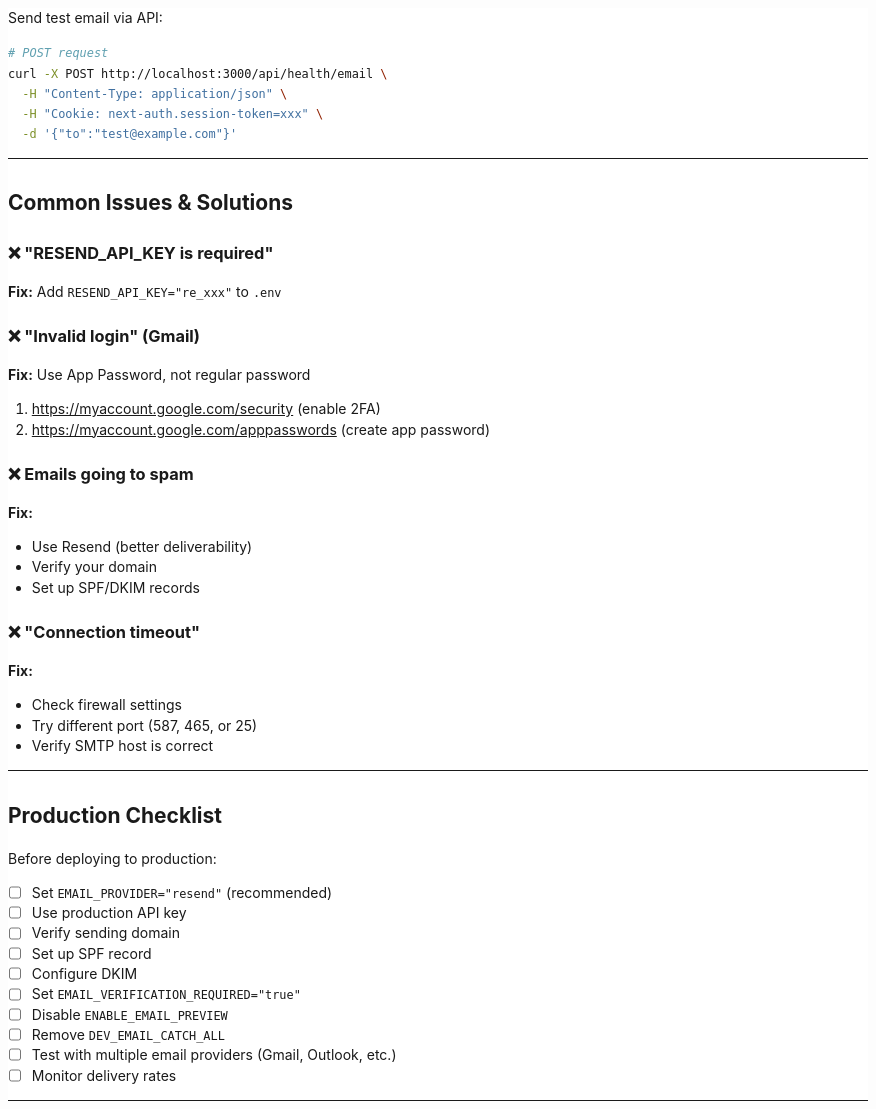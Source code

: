 Send test email via API:

```bash
# POST request
curl -X POST http://localhost:3000/api/health/email \
  -H "Content-Type: application/json" \
  -H "Cookie: next-auth.session-token=xxx" \
  -d '{"to":"test@example.com"}'
```

---

## Common Issues & Solutions

### ❌ "RESEND_API_KEY is required"

**Fix:** Add `RESEND_API_KEY="re_xxx"` to `.env`

### ❌ "Invalid login" (Gmail)

**Fix:** Use App Password, not regular password
1. https://myaccount.google.com/security (enable 2FA)
2. https://myaccount.google.com/apppasswords (create app password)

### ❌ Emails going to spam

**Fix:** 
- Use Resend (better deliverability)
- Verify your domain
- Set up SPF/DKIM records

### ❌ "Connection timeout"

**Fix:**
- Check firewall settings
- Try different port (587, 465, or 25)
- Verify SMTP host is correct

---

## Production Checklist

Before deploying to production:

- [ ] Set `EMAIL_PROVIDER="resend"` (recommended)
- [ ] Use production API key
- [ ] Verify sending domain
- [ ] Set up SPF record
- [ ] Configure DKIM
- [ ] Set `EMAIL_VERIFICATION_REQUIRED="true"`
- [ ] Disable `ENABLE_EMAIL_PREVIEW`
- [ ] Remove `DEV_EMAIL_CATCH_ALL`
- [ ] Test with multiple email providers (Gmail, Outlook, etc.)
- [ ] Monitor delivery rates

---